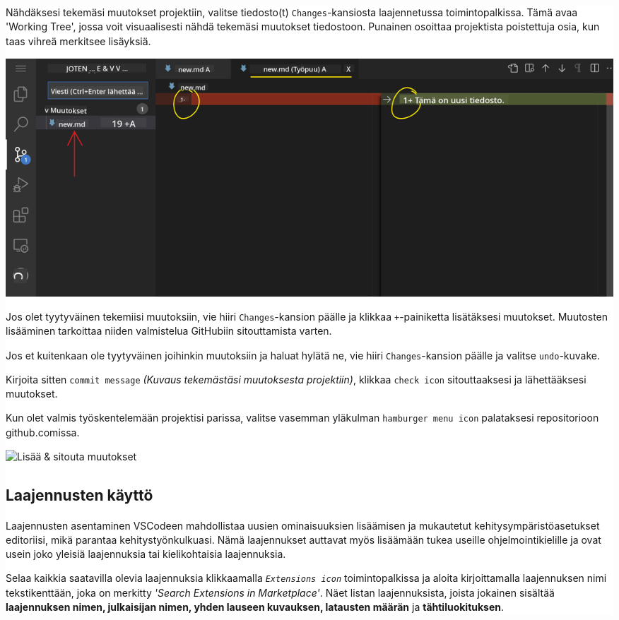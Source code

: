 Nähdäksesi tekemäsi muutokset projektiin, valitse tiedosto(t) `Changes`-kansiosta laajennetussa toimintopalkissa. Tämä avaa 'Working Tree', jossa voit visuaalisesti nähdä tekemäsi muutokset tiedostoon. Punainen osoittaa projektista poistettuja osia, kun taas vihreä merkitsee lisäyksiä.

![Näytä muutokset](../../../../translated_images/working-tree.c58eec08e6335c79cc708c0c220c0b7fea61514bd3c7fb7471905a864aceac7c.fi.png)

Jos olet tyytyväinen tekemiisi muutoksiin, vie hiiri `Changes`-kansion päälle ja klikkaa `+`-painiketta lisätäksesi muutokset. Muutosten lisääminen tarkoittaa niiden valmistelua GitHubiin sitouttamista varten.

Jos et kuitenkaan ole tyytyväinen joihinkin muutoksiin ja haluat hylätä ne, vie hiiri `Changes`-kansion päälle ja valitse `undo`-kuvake.

Kirjoita sitten `commit message` _(Kuvaus tekemästäsi muutoksesta projektiin)_, klikkaa `check icon` sitouttaaksesi ja lähettääksesi muutokset.

Kun olet valmis työskentelemään projektisi parissa, valitse vasemman yläkulman `hamburger menu icon` palataksesi repositorioon github.comissa.

![Lisää & sitouta muutokset](../../../../8-code-editor/images/edit-vscode.dev.gif)

## Laajennusten käyttö

Laajennusten asentaminen VSCodeen mahdollistaa uusien ominaisuuksien lisäämisen ja mukautetut kehitysympäristöasetukset editoriisi, mikä parantaa kehitystyönkulkuasi. Nämä laajennukset auttavat myös lisäämään tukea useille ohjelmointikielille ja ovat usein joko yleisiä laajennuksia tai kielikohtaisia laajennuksia.

Selaa kaikkia saatavilla olevia laajennuksia klikkaamalla _`Extensions icon`_ toimintopalkissa ja aloita kirjoittamalla laajennuksen nimi tekstikenttään, joka on merkitty _'Search Extensions in Marketplace'_.
Näet listan laajennuksista, joista jokainen sisältää **laajennuksen nimen, julkaisijan nimen, yhden lauseen kuvauksen, latausten määrän** ja **tähtiluokituksen**.
